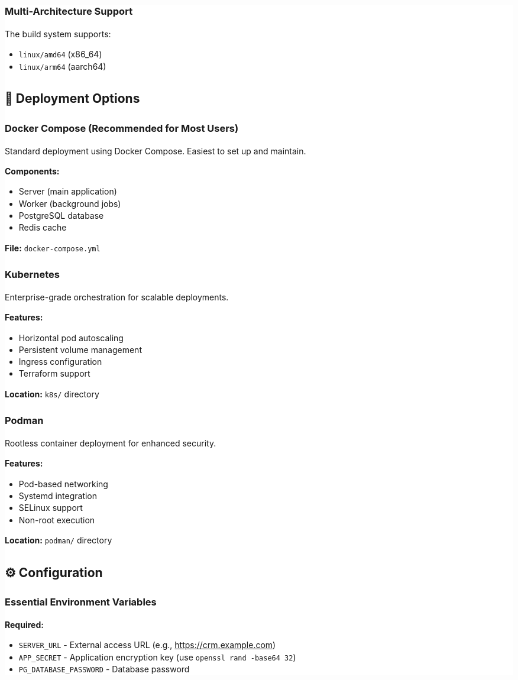 ### Multi-Architecture Support

The build system supports:
- `linux/amd64` (x86_64)
- `linux/arm64` (aarch64)

## 🚢 Deployment Options

### Docker Compose (Recommended for Most Users)

Standard deployment using Docker Compose. Easiest to set up and maintain.

**Components:**
- Server (main application)
- Worker (background jobs)
- PostgreSQL database
- Redis cache

**File:** `docker-compose.yml`

### Kubernetes

Enterprise-grade orchestration for scalable deployments.

**Features:**
- Horizontal pod autoscaling
- Persistent volume management
- Ingress configuration
- Terraform support

**Location:** `k8s/` directory

### Podman

Rootless container deployment for enhanced security.

**Features:**
- Pod-based networking
- Systemd integration
- SELinux support
- Non-root execution

**Location:** `podman/` directory

## ⚙️ Configuration

### Essential Environment Variables

**Required:**
- `SERVER_URL` - External access URL (e.g., https://crm.example.com)
- `APP_SECRET` - Application encryption key (use `openssl rand -base64 32`)
- `PG_DATABASE_PASSWORD` - Database password
